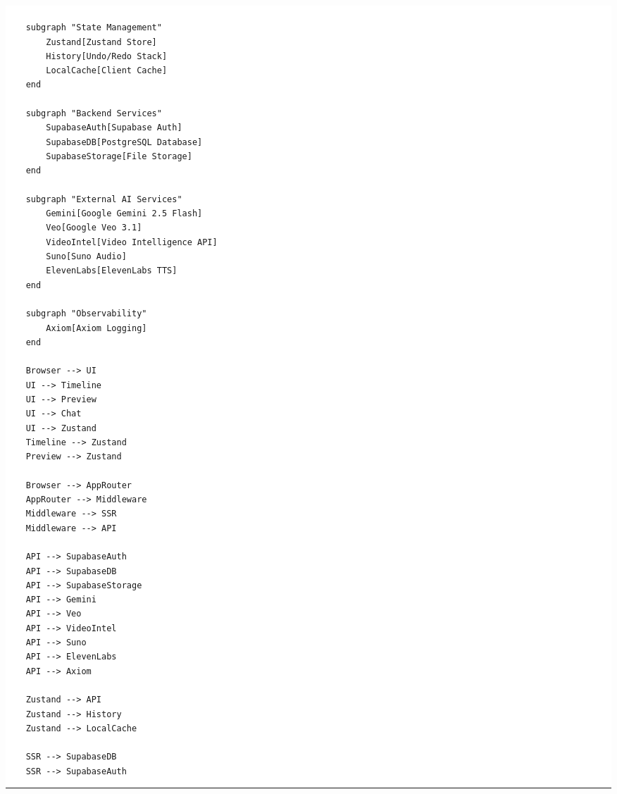 ```mermaid

    subgraph "State Management"
        Zustand[Zustand Store]
        History[Undo/Redo Stack]
        LocalCache[Client Cache]
    end

    subgraph "Backend Services"
        SupabaseAuth[Supabase Auth]
        SupabaseDB[PostgreSQL Database]
        SupabaseStorage[File Storage]
    end

    subgraph "External AI Services"
        Gemini[Google Gemini 2.5 Flash]
        Veo[Google Veo 3.1]
        VideoIntel[Video Intelligence API]
        Suno[Suno Audio]
        ElevenLabs[ElevenLabs TTS]
    end

    subgraph "Observability"
        Axiom[Axiom Logging]
    end

    Browser --> UI
    UI --> Timeline
    UI --> Preview
    UI --> Chat
    UI --> Zustand
    Timeline --> Zustand
    Preview --> Zustand

    Browser --> AppRouter
    AppRouter --> Middleware
    Middleware --> SSR
    Middleware --> API

    API --> SupabaseAuth
    API --> SupabaseDB
    API --> SupabaseStorage
    API --> Gemini
    API --> Veo
    API --> VideoIntel
    API --> Suno
    API --> ElevenLabs
    API --> Axiom

    Zustand --> API
    Zustand --> History
    Zustand --> LocalCache

    SSR --> SupabaseDB
    SSR --> SupabaseAuth
```

---